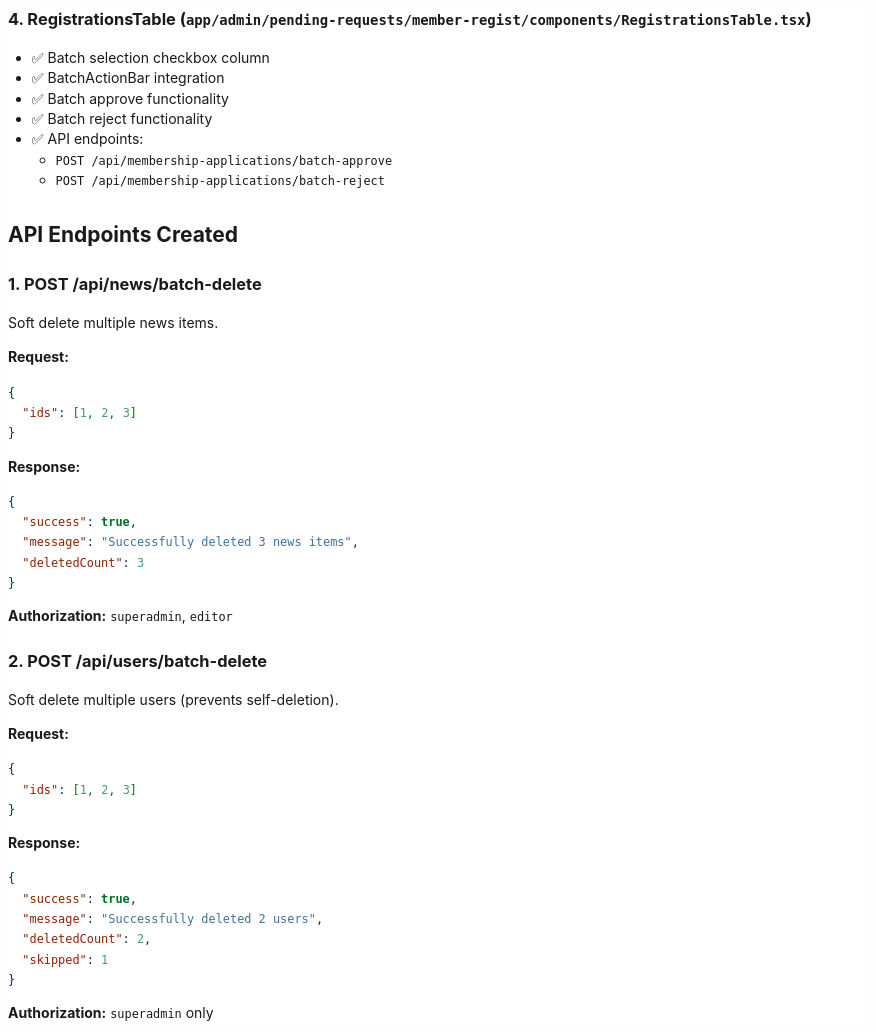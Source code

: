 ### 4. **RegistrationsTable** (`app/admin/pending-requests/member-regist/components/RegistrationsTable.tsx`)
- ✅ Batch selection checkbox column
- ✅ BatchActionBar integration
- ✅ Batch approve functionality
- ✅ Batch reject functionality
- ✅ API endpoints:
  - `POST /api/membership-applications/batch-approve`
  - `POST /api/membership-applications/batch-reject`

## API Endpoints Created

### 1. **POST /api/news/batch-delete**
Soft delete multiple news items.

**Request:**
```json
{
  "ids": [1, 2, 3]
}
```

**Response:**
```json
{
  "success": true,
  "message": "Successfully deleted 3 news items",
  "deletedCount": 3
}
```

**Authorization:** `superadmin`, `editor`

### 2. **POST /api/users/batch-delete**
Soft delete multiple users (prevents self-deletion).

**Request:**
```json
{
  "ids": [1, 2, 3]
}
```

**Response:**
```json
{
  "success": true,
  "message": "Successfully deleted 2 users",
  "deletedCount": 2,
  "skipped": 1
}
```

**Authorization:** `superadmin` only
